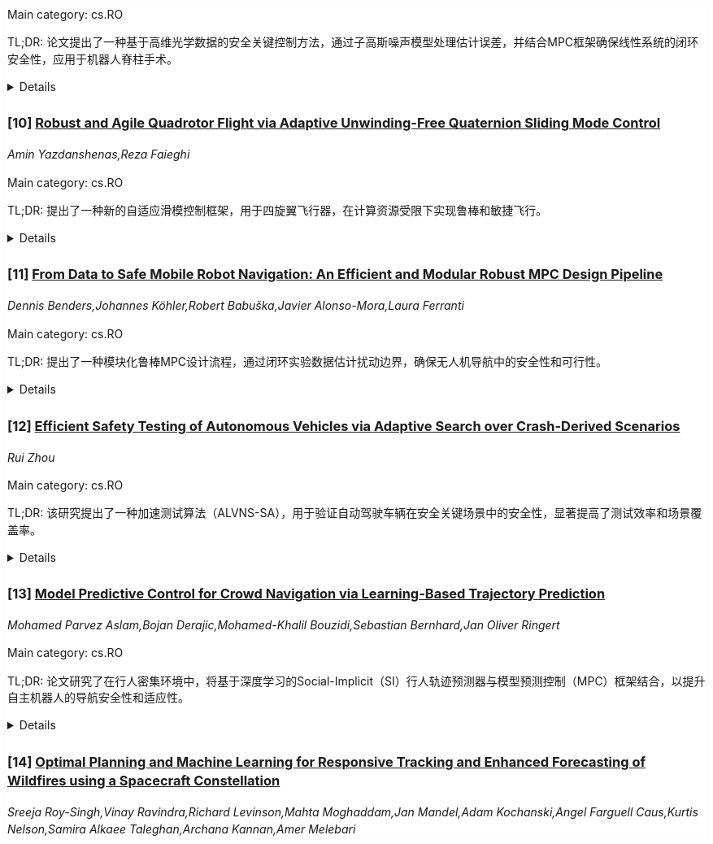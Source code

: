 Main category: cs.RO

TL;DR: 论文提出了一种基于高维光学数据的安全关键控制方法，通过子高斯噪声模型处理估计误差，并结合MPC框架确保线性系统的闭环安全性，应用于机器人脊柱手术。


<details><summary>Details</summary></details>


### [10] [Robust and Agile Quadrotor Flight via Adaptive Unwinding-Free Quaternion Sliding Mode Control](https://arxiv.org/abs/2508.06568)
*Amin Yazdanshenas,Reza Faieghi*

Main category: cs.RO

TL;DR: 提出了一种新的自适应滑模控制框架，用于四旋翼飞行器，在计算资源受限下实现鲁棒和敏捷飞行。


<details><summary>Details</summary></details>


### [11] [From Data to Safe Mobile Robot Navigation: An Efficient and Modular Robust MPC Design Pipeline](https://arxiv.org/abs/2508.07045)
*Dennis Benders,Johannes Köhler,Robert Babuška,Javier Alonso-Mora,Laura Ferranti*

Main category: cs.RO

TL;DR: 提出了一种模块化鲁棒MPC设计流程，通过闭环实验数据估计扰动边界，确保无人机导航中的安全性和可行性。


<details><summary>Details</summary></details>


### [12] [Efficient Safety Testing of Autonomous Vehicles via Adaptive Search over Crash-Derived Scenarios](https://arxiv.org/abs/2508.06575)
*Rui Zhou*

Main category: cs.RO

TL;DR: 该研究提出了一种加速测试算法（ALVNS-SA），用于验证自动驾驶车辆在安全关键场景中的安全性，显著提高了测试效率和场景覆盖率。


<details><summary>Details</summary></details>


### [13] [Model Predictive Control for Crowd Navigation via Learning-Based Trajectory Prediction](https://arxiv.org/abs/2508.07079)
*Mohamed Parvez Aslam,Bojan Derajic,Mohamed-Khalil Bouzidi,Sebastian Bernhard,Jan Oliver Ringert*

Main category: cs.RO

TL;DR: 论文研究了在行人密集环境中，将基于深度学习的Social-Implicit（SI）行人轨迹预测器与模型预测控制（MPC）框架结合，以提升自主机器人的导航安全性和适应性。


<details><summary>Details</summary></details>


### [14] [Optimal Planning and Machine Learning for Responsive Tracking and Enhanced Forecasting of Wildfires using a Spacecraft Constellation](https://arxiv.org/abs/2508.06687)
*Sreeja Roy-Singh,Vinay Ravindra,Richard Levinson,Mahta Moghaddam,Jan Mandel,Adam Kochanski,Angel Farguell Caus,Kurtis Nelson,Samira Alkaee Taleghan,Archana Kannan,Amer Melebari*
